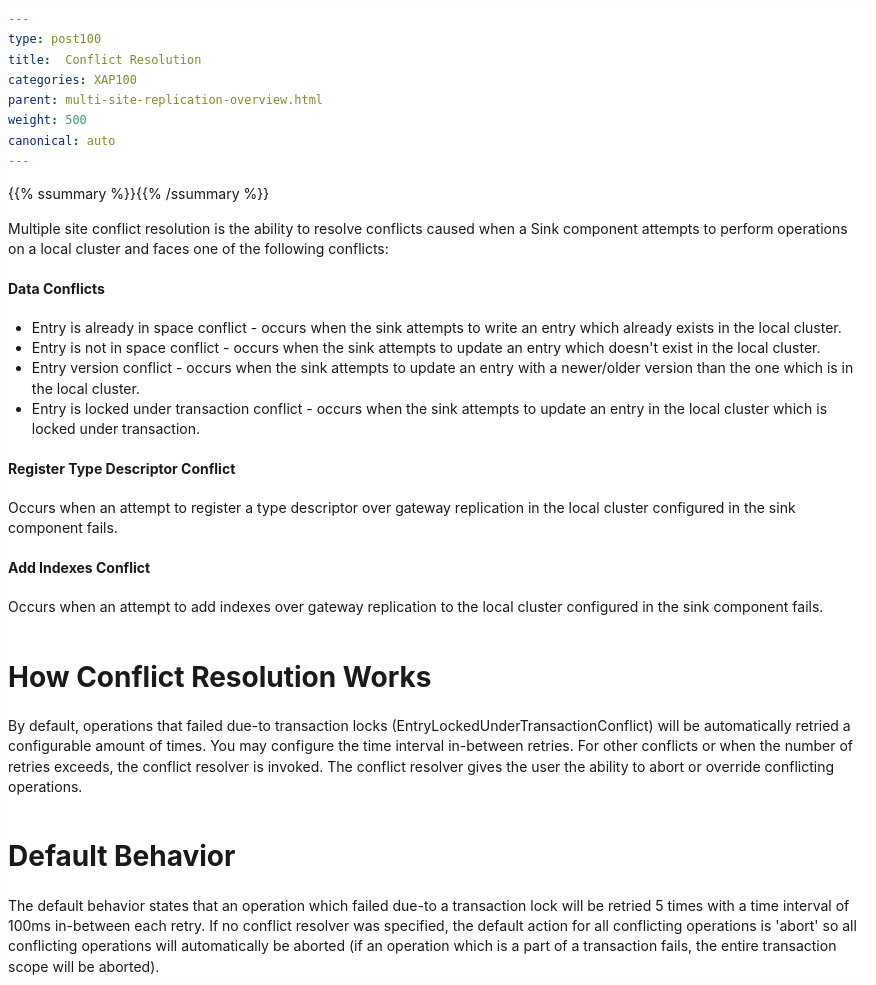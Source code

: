 ```yaml
---
type: post100
title:  Conflict Resolution
categories: XAP100
parent: multi-site-replication-overview.html
weight: 500
canonical: auto
---
```


{{% ssummary %}}{{% /ssummary %}}




Multiple site conflict resolution is the ability to resolve conflicts caused when a Sink component attempts to perform operations on a local cluster and faces one of the following conflicts:

#### Data Conflicts

- Entry is already in space conflict - occurs when the sink attempts to write an entry which already exists in the local cluster.
- Entry is not in space conflict - occurs when the sink attempts to update an entry which doesn't exist in the local cluster.
- Entry version conflict - occurs when the sink attempts to update an entry with a newer/older version than the one which is in the local cluster.
- Entry is locked under transaction conflict - occurs when the sink attempts to update an entry in the local cluster which is locked under transaction.

#### Register Type Descriptor Conflict

Occurs when an attempt to register a type descriptor over gateway replication in the local cluster configured in the sink component fails.

#### Add Indexes Conflict

Occurs when an attempt to add indexes over gateway replication to the local cluster configured in the sink component fails.

# How Conflict Resolution Works

By default, operations that failed due-to transaction locks (EntryLockedUnderTransactionConflict) will be automatically retried a configurable amount of times. You may configure the time interval in-between retries. For other conflicts or when the number of retries exceeds, the conflict resolver is invoked. The conflict resolver gives the user the ability to abort or override conflicting operations.

# Default Behavior

The default behavior states that an operation which failed due-to a transaction lock will be retried 5 times with a time interval of 100ms in-between each retry. If no conflict resolver was specified, the default action for all conflicting operations is 'abort' so all conflicting operations will automatically be aborted (if an operation which is a part of a transaction fails, the entire transaction scope will be aborted).
